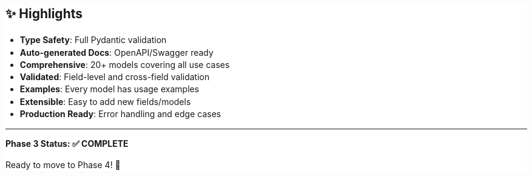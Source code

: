 
## ✨ Highlights

- **Type Safety**: Full Pydantic validation
- **Auto-generated Docs**: OpenAPI/Swagger ready
- **Comprehensive**: 20+ models covering all use cases
- **Validated**: Field-level and cross-field validation
- **Examples**: Every model has usage examples
- **Extensible**: Easy to add new fields/models
- **Production Ready**: Error handling and edge cases

---

**Phase 3 Status: ✅ COMPLETE**

Ready to move to Phase 4! 🚀
